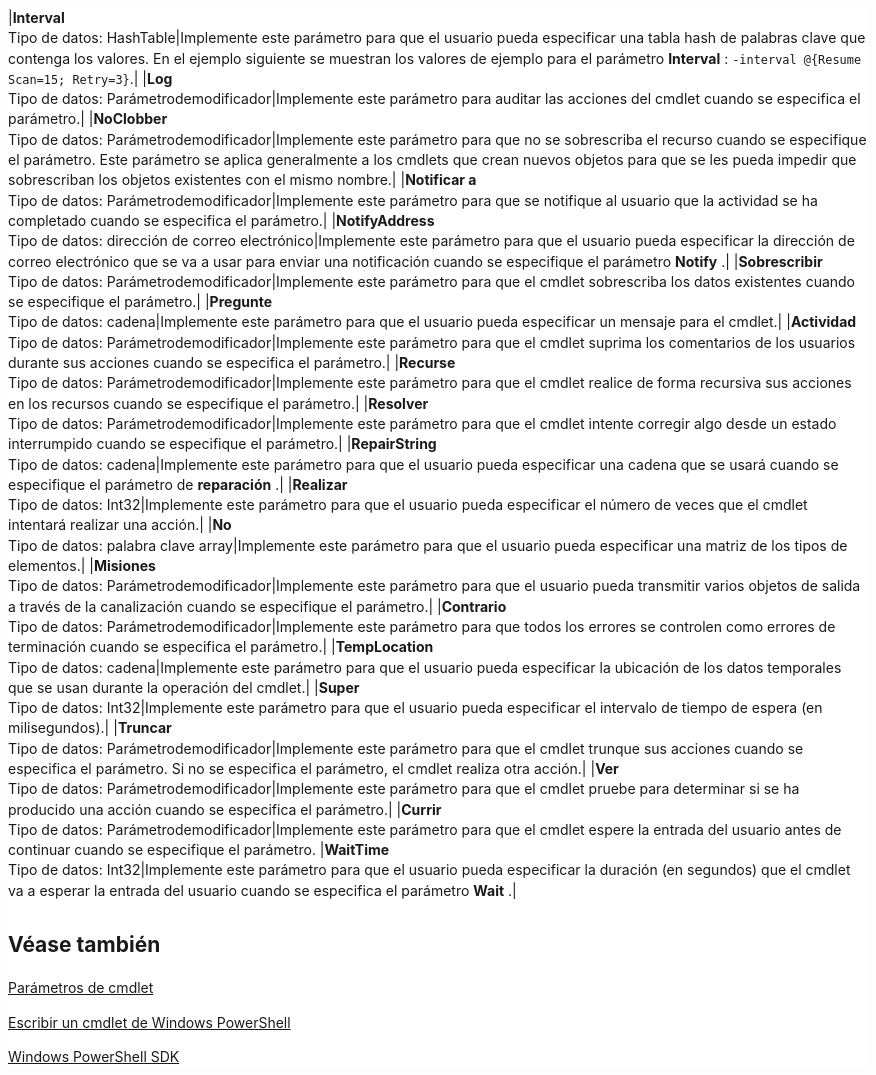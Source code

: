 |**Interval**<br>Tipo de datos: HashTable|Implemente este parámetro para que el usuario pueda especificar una tabla hash de palabras clave que contenga los valores. En el ejemplo siguiente se muestran los valores de ejemplo para el parámetro **Interval** : `-interval @{ResumeScan=15; Retry=3}`.|
|**Log**<br>Tipo de datos: Parámetrodemodificador|Implemente este parámetro para auditar las acciones del cmdlet cuando se especifica el parámetro.|
|**NoClobber**<br>Tipo de datos: Parámetrodemodificador|Implemente este parámetro para que no se sobrescriba el recurso cuando se especifique el parámetro. Este parámetro se aplica generalmente a los cmdlets que crean nuevos objetos para que se les pueda impedir que sobrescriban los objetos existentes con el mismo nombre.|
|**Notificar a**<br>Tipo de datos: Parámetrodemodificador|Implemente este parámetro para que se notifique al usuario que la actividad se ha completado cuando se especifica el parámetro.|
|**NotifyAddress**<br>Tipo de datos: dirección de correo electrónico|Implemente este parámetro para que el usuario pueda especificar la dirección de correo electrónico que se va a usar para enviar una notificación cuando se especifique el parámetro **Notify** .|
|**Sobrescribir**<br>Tipo de datos: Parámetrodemodificador|Implemente este parámetro para que el cmdlet sobrescriba los datos existentes cuando se especifique el parámetro.|
|**Pregunte**<br>Tipo de datos: cadena|Implemente este parámetro para que el usuario pueda especificar un mensaje para el cmdlet.|
|**Actividad**<br>Tipo de datos: Parámetrodemodificador|Implemente este parámetro para que el cmdlet suprima los comentarios de los usuarios durante sus acciones cuando se especifica el parámetro.|
|**Recurse**<br>Tipo de datos: Parámetrodemodificador|Implemente este parámetro para que el cmdlet realice de forma recursiva sus acciones en los recursos cuando se especifique el parámetro.|
|**Resolver**<br>Tipo de datos: Parámetrodemodificador|Implemente este parámetro para que el cmdlet intente corregir algo desde un estado interrumpido cuando se especifique el parámetro.|
|**RepairString**<br>Tipo de datos: cadena|Implemente este parámetro para que el usuario pueda especificar una cadena que se usará cuando se especifique el parámetro de **reparación** .|
|**Realizar**<br>Tipo de datos: Int32|Implemente este parámetro para que el usuario pueda especificar el número de veces que el cmdlet intentará realizar una acción.|
|**No**<br>Tipo de datos: palabra clave array|Implemente este parámetro para que el usuario pueda especificar una matriz de los tipos de elementos.|
|**Misiones**<br>Tipo de datos: Parámetrodemodificador|Implemente este parámetro para que el usuario pueda transmitir varios objetos de salida a través de la canalización cuando se especifique el parámetro.|
|**Contrario**<br>Tipo de datos: Parámetrodemodificador|Implemente este parámetro para que todos los errores se controlen como errores de terminación cuando se especifica el parámetro.|
|**TempLocation**<br>Tipo de datos: cadena|Implemente este parámetro para que el usuario pueda especificar la ubicación de los datos temporales que se usan durante la operación del cmdlet.|
|**Super**<br>Tipo de datos: Int32|Implemente este parámetro para que el usuario pueda especificar el intervalo de tiempo de espera (en milisegundos).|
|**Truncar**<br>Tipo de datos: Parámetrodemodificador|Implemente este parámetro para que el cmdlet trunque sus acciones cuando se especifica el parámetro. Si no se especifica el parámetro, el cmdlet realiza otra acción.|
|**Ver**<br>Tipo de datos: Parámetrodemodificador|Implemente este parámetro para que el cmdlet pruebe para determinar si se ha producido una acción cuando se especifica el parámetro.|
|**Currir**<br>Tipo de datos: Parámetrodemodificador|Implemente este parámetro para que el cmdlet espere la entrada del usuario antes de continuar cuando se especifique el parámetro.
|**WaitTime**<br>Tipo de datos: Int32|Implemente este parámetro para que el usuario pueda especificar la duración (en segundos) que el cmdlet va a esperar la entrada del usuario cuando se especifica el parámetro **Wait** .|

## <a name="see-also"></a>Véase también

[Parámetros de cmdlet](./cmdlet-parameters.md)

[Escribir un cmdlet de Windows PowerShell](./writing-a-windows-powershell-cmdlet.md)

[Windows PowerShell SDK](../windows-powershell-reference.md)
